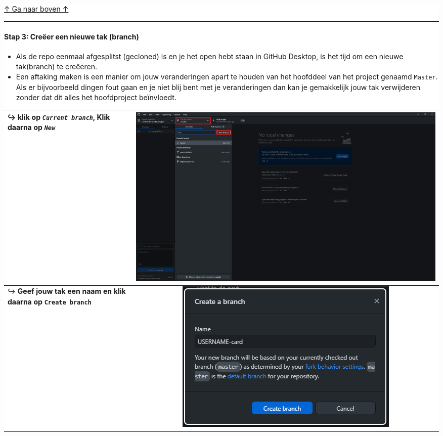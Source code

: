 [↑ Ga naar boven ↑](#snelle-toegangsindex)

---

#### Stap 3: Creëer een nieuwe tak (branch)

- Als de repo eenmaal afgesplitst (gecloned) is en je het open hebt staan in GitHub Desktop, is het tijd om een nieuwe tak(branch) te creëeren.
- Een aftaking maken is een manier om jouw veranderingen apart te houden van het hoofddeel van het project genaamd `Master`. Als er bijvoorbeeld dingen fout gaan en je niet blij bent met je veranderingen dan kan je gemakkelijk jouw tak verwijderen zonder dat dit alles het hoofdproject beïnvloedt.

| :arrow_right_hook: klik op _`Current branch`_, Klik daarna op _`New`_ | ![Create branch](/readme-only/branch-new.PNG "Klik op 'Branch', dan 'New'") |
| :---------------------------------------------------------------------------- | :-----------------------------------------------------------------------------------------------------------------: |
| :arrow_right_hook: **Geef jouw tak een naam en klik daarna op `Create branch`** |                           ![Name branch](/readme-only/branch-name.PNG 'Geef je tak (branch) een naam')                            |